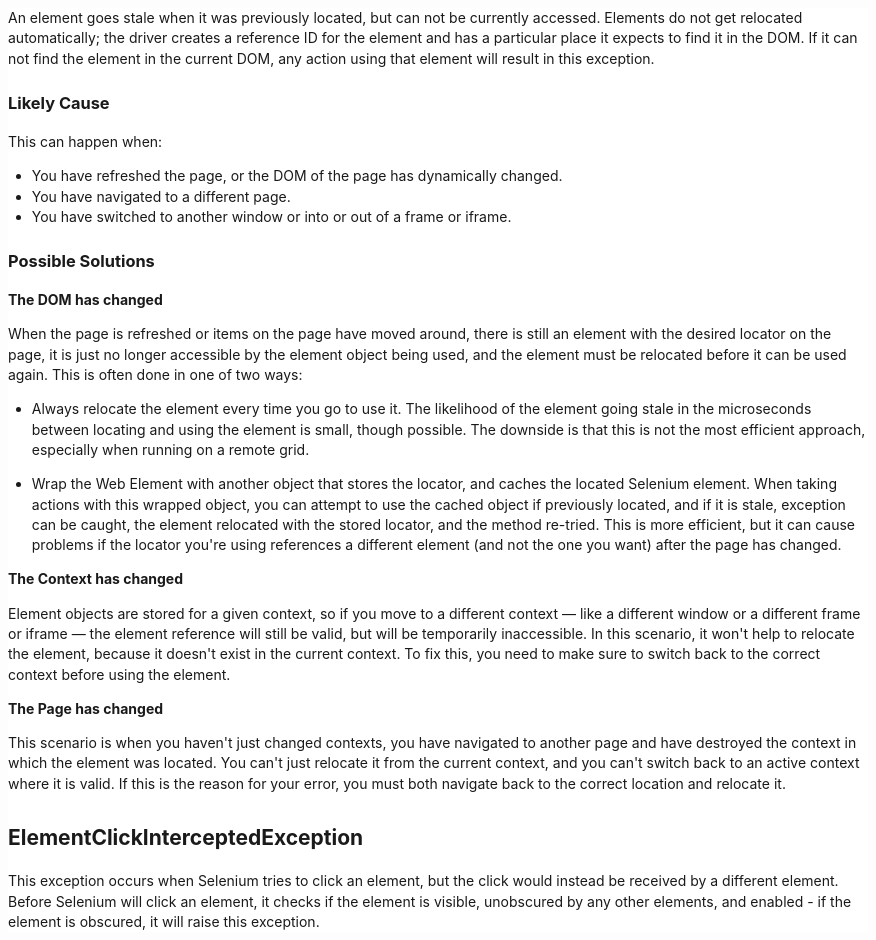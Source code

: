 An element goes stale when it was previously located, but can not be currently accessed.
Elements do not get relocated automatically; the driver creates a reference ID for the element and
has a particular place it expects to find it in the DOM. If it can not find the element
in the current DOM, any action using that element will result in this exception.

### Likely Cause

This can happen when:

* You have refreshed the page, or the DOM of the page has dynamically changed.
* You have navigated to a different page.
* You have switched to another window or into or out of a frame or iframe.

### Possible Solutions

**The DOM has changed**

When the page is refreshed or items on the page have moved around, there is still
an element with the desired locator on the page, it is just no longer accessible
by the element object being used, and the element must be relocated before it can be used again.
This is often done in one of two ways:

* Always relocate the element every time you go to use it. The likelihood of
the element going stale in the microseconds between locating and using the element
is small, though possible. The downside is that this is not the most efficient approach,
especially when running on a remote grid.

* Wrap the Web Element with another object that stores the locator, and caches the
located Selenium element. When taking actions with this wrapped object, you can
attempt to use the cached object if previously located, and if it is stale, exception
can be caught, the element relocated with the stored locator, and the method re-tried.
This is more efficient, but it can cause problems if the locator you're using
references a different element (and not the one you want) after the page has changed.

**The Context has changed**

Element objects are stored for a given context, so if you move to a different context —
like a different window or a different frame or iframe — the element reference will
still be valid, but will be temporarily inaccessible. In this scenario, it won't
help to relocate the element, because it doesn't exist in the current context.
To fix this, you need to make sure to switch back to the correct context before using the element. 

**The Page has changed**

This scenario is when you haven't just changed contexts, you have navigated to another page
and have destroyed the context in which the element was located. 
You can't just relocate it from the current context,
and you can't switch back to an active context where it is valid. If this is the reason
for your error, you must both navigate back to the correct location and relocate it.

## ElementClickInterceptedException

This exception occurs when Selenium tries to click an element, but the click would instead be received 
by a different element. Before Selenium will click an element, it checks if the element is visible, 
unobscured by any other elements, and enabled - if the element is obscured, it will raise this exception.
